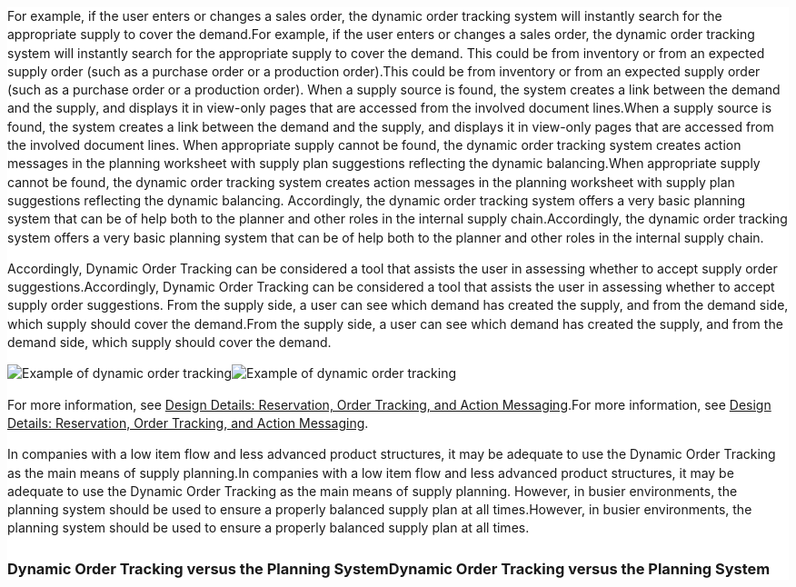 <span data-ttu-id="e78e7-135">For example, if the user enters or changes a sales order, the dynamic order tracking system will instantly search for the appropriate supply to cover the demand.</span><span class="sxs-lookup"><span data-stu-id="e78e7-135">For example, if the user enters or changes a sales order, the dynamic order tracking system will instantly search for the appropriate supply to cover the demand.</span></span> <span data-ttu-id="e78e7-136">This could be from inventory or from an expected supply order (such as a purchase order or a production order).</span><span class="sxs-lookup"><span data-stu-id="e78e7-136">This could be from inventory or from an expected supply order (such as a purchase order or a production order).</span></span> <span data-ttu-id="e78e7-137">When a supply source is found, the system creates a link between the demand and the supply, and displays it in view-only pages that are accessed from the involved document lines.</span><span class="sxs-lookup"><span data-stu-id="e78e7-137">When a supply source is found, the system creates a link between the demand and the supply, and displays it in view-only pages that are accessed from the involved document lines.</span></span> <span data-ttu-id="e78e7-138">When appropriate supply cannot be found, the dynamic order tracking system creates action messages in the planning worksheet with supply plan suggestions reflecting the dynamic balancing.</span><span class="sxs-lookup"><span data-stu-id="e78e7-138">When appropriate supply cannot be found, the dynamic order tracking system creates action messages in the planning worksheet with supply plan suggestions reflecting the dynamic balancing.</span></span> <span data-ttu-id="e78e7-139">Accordingly, the dynamic order tracking system offers a very basic planning system that can be of help both to the planner and other roles in the internal supply chain.</span><span class="sxs-lookup"><span data-stu-id="e78e7-139">Accordingly, the dynamic order tracking system offers a very basic planning system that can be of help both to the planner and other roles in the internal supply chain.</span></span>  

<span data-ttu-id="e78e7-140">Accordingly, Dynamic Order Tracking can be considered a tool that assists the user in assessing whether to accept supply order suggestions.</span><span class="sxs-lookup"><span data-stu-id="e78e7-140">Accordingly, Dynamic Order Tracking can be considered a tool that assists the user in assessing whether to accept supply order suggestions.</span></span> <span data-ttu-id="e78e7-141">From the supply side, a user can see which demand has created the supply, and from the demand side, which supply should cover the demand.</span><span class="sxs-lookup"><span data-stu-id="e78e7-141">From the supply side, a user can see which demand has created the supply, and from the demand side, which supply should cover the demand.</span></span>  

<span data-ttu-id="e78e7-142">![Example of dynamic order tracking](media/NAV_APP_supply_planning_1_dynamic_order_tracking.png "Example of dynamic order tracking")</span><span class="sxs-lookup"><span data-stu-id="e78e7-142">![Example of dynamic order tracking](media/NAV_APP_supply_planning_1_dynamic_order_tracking.png "Example of dynamic order tracking")</span></span>  

<span data-ttu-id="e78e7-143">For more information, see [Design Details: Reservation, Order Tracking, and Action Messaging](design-details-reservation-order-tracking-and-action-messaging.md).</span><span class="sxs-lookup"><span data-stu-id="e78e7-143">For more information, see [Design Details: Reservation, Order Tracking, and Action Messaging](design-details-reservation-order-tracking-and-action-messaging.md).</span></span>  

<span data-ttu-id="e78e7-144">In companies with a low item flow and less advanced product structures, it may be adequate to use the Dynamic Order Tracking as the main means of supply planning.</span><span class="sxs-lookup"><span data-stu-id="e78e7-144">In companies with a low item flow and less advanced product structures, it may be adequate to use the Dynamic Order Tracking as the main means of supply planning.</span></span> <span data-ttu-id="e78e7-145">However, in busier environments, the planning system should be used to ensure a properly balanced supply plan at all times.</span><span class="sxs-lookup"><span data-stu-id="e78e7-145">However, in busier environments, the planning system should be used to ensure a properly balanced supply plan at all times.</span></span>  

### <a name="dynamic-order-tracking-versus-the-planning-system"></a><span data-ttu-id="e78e7-146">Dynamic Order Tracking versus the Planning System</span><span class="sxs-lookup"><span data-stu-id="e78e7-146">Dynamic Order Tracking versus the Planning System</span></span>
